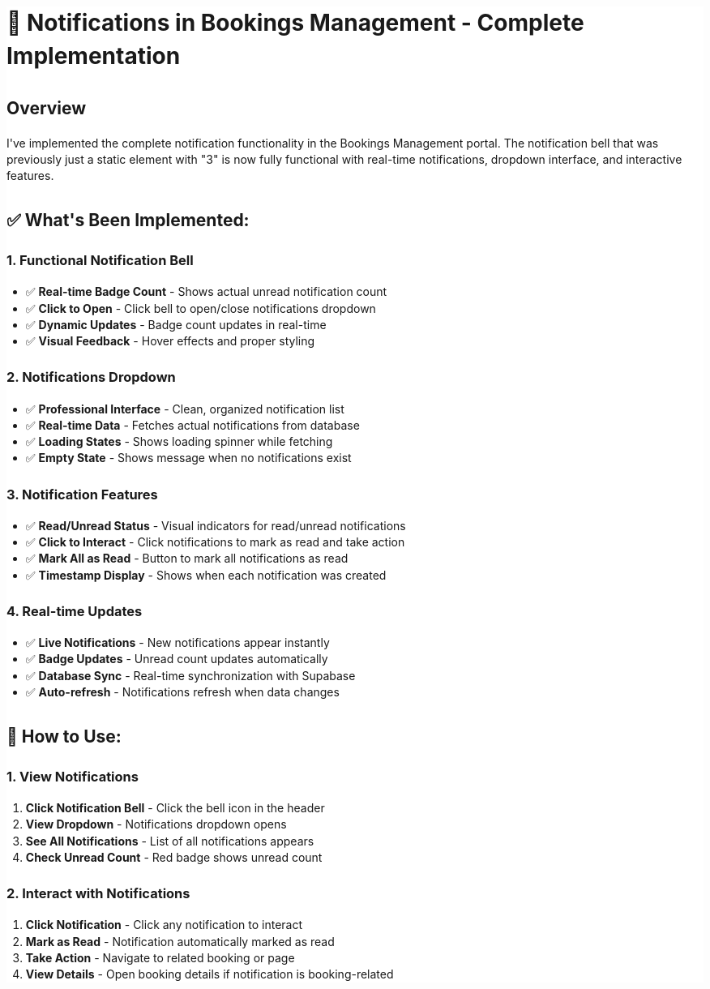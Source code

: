 # 🔔 Notifications in Bookings Management - Complete Implementation

## Overview
I've implemented the complete notification functionality in the Bookings Management portal. The notification bell that was previously just a static element with "3" is now fully functional with real-time notifications, dropdown interface, and interactive features.

## ✅ **What's Been Implemented:**

### 1. **Functional Notification Bell**
- ✅ **Real-time Badge Count** - Shows actual unread notification count
- ✅ **Click to Open** - Click bell to open/close notifications dropdown
- ✅ **Dynamic Updates** - Badge count updates in real-time
- ✅ **Visual Feedback** - Hover effects and proper styling

### 2. **Notifications Dropdown**
- ✅ **Professional Interface** - Clean, organized notification list
- ✅ **Real-time Data** - Fetches actual notifications from database
- ✅ **Loading States** - Shows loading spinner while fetching
- ✅ **Empty State** - Shows message when no notifications exist

### 3. **Notification Features**
- ✅ **Read/Unread Status** - Visual indicators for read/unread notifications
- ✅ **Click to Interact** - Click notifications to mark as read and take action
- ✅ **Mark All as Read** - Button to mark all notifications as read
- ✅ **Timestamp Display** - Shows when each notification was created

### 4. **Real-time Updates**
- ✅ **Live Notifications** - New notifications appear instantly
- ✅ **Badge Updates** - Unread count updates automatically
- ✅ **Database Sync** - Real-time synchronization with Supabase
- ✅ **Auto-refresh** - Notifications refresh when data changes

## 🚀 **How to Use:**

### 1. **View Notifications**
1. **Click Notification Bell** - Click the bell icon in the header
2. **View Dropdown** - Notifications dropdown opens
3. **See All Notifications** - List of all notifications appears
4. **Check Unread Count** - Red badge shows unread count

### 2. **Interact with Notifications**
1. **Click Notification** - Click any notification to interact
2. **Mark as Read** - Notification automatically marked as read
3. **Take Action** - Navigate to related booking or page
4. **View Details** - Open booking details if notification is booking-related

